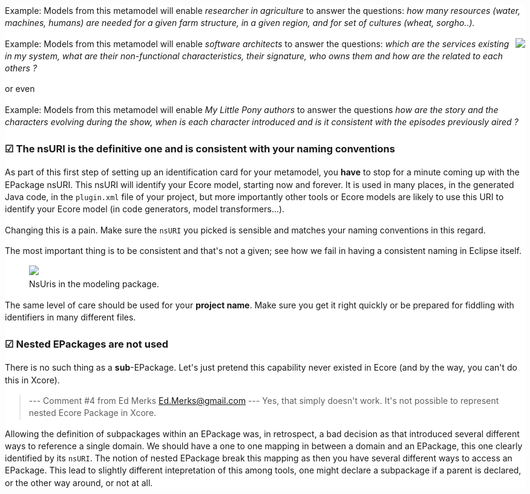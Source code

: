 
Example: Models from this metamodel will enable *researcher in agriculture* to answer the questions: *how many resources (water, machines, humans) are needed for a given farm structure, in a given region, and for set of cultures (wheat, sorgho..).*

<img src="{{ site.url }}/images/blog/my-little-pony.jpg" style="float: right;">

Example: Models from this metamodel will enable *software architects* to answer the questions: *which are the services existing in my system, what are their non-functional characteristics, their signature, who owns them and how are the related to each others ?*




or even


Example: Models from this metamodel will enable *My Little Pony authors* to answer the questions *how are the story and the characters evolving during the show, when is each character introduced and is it consistent with the episodes previously aired ?*


### ☑ The nsURI is the definitive one and is consistent with your naming conventions

As part of this first step of setting up an identification card for your metamodel, you **have** to stop for a minute coming up with the EPackage nsURI.
This nsURI will identify your Ecore model, starting now and forever. It is used in many places, in the generated Java code, in the ``plugin.xml`` file of your project, but more importantly other tools or Ecore models are likely to use this URI to identify your Ecore model (in code generators, model transformers...).

Changing this is a pain. Make sure the ``nsURI`` you picked is sensible and matches your naming conventions in this regard. 

The most important thing is to be consistent and that's not a given; see how we fail in having a consistent naming in Eclipse itself.

<figure>
    <a href="{{ site.url }}/images/blog/nsURIs.png"><img src="{{ site.url }}/images/blog/nsURIs.png"></a>    
    <figcaption>NsUris in the modeling package.</figcaption>
</figure>

The same level of care should be used for your **project name**. Make sure you get it right quickly or be prepared for fiddling with identifiers in many different files.

### ☑ Nested EPackages are not used

There is no such thing as a **sub**-EPackage. Let's just pretend this capability never existed in Ecore (and by the way, you can't do this in Xcore).

>--- Comment #4 from Ed Merks <Ed.Merks@gmail.com> ---
>Yes, that simply doesn't work.  It's not possible to represent nested Ecore Package in Xcore.


Allowing the definition of subpackages within an EPackage was, in retrospect, a bad decision as that introduced several different ways to reference a single domain.
We should have a one to one mapping in between a domain and an EPackage, this one clearly identified by its `nsURI`. The notion of nested EPackage break this mapping as then you have several different ways to access an EPackage. This lead to slightly different intepretation of this among tools, one might declare a subpackage if a parent is declared, or the other way around, or not at all.
